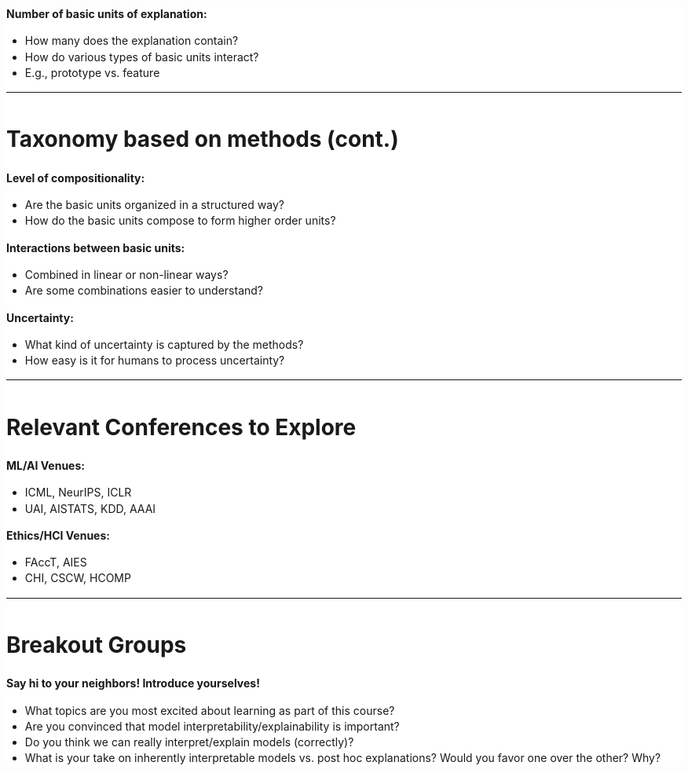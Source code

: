 **Number of basic units of explanation:**
- How many does the explanation contain?
- How do various types of basic units interact?
- E.g., prototype vs. feature

---

# Taxonomy based on methods (cont.)

**Level of compositionality:**
- Are the basic units organized in a structured way?
- How do the basic units compose to form higher order units?

**Interactions between basic units:**
- Combined in linear or non-linear ways?
- Are some combinations easier to understand?

**Uncertainty:**
- What kind of uncertainty is captured by the methods?
- How easy is it for humans to process uncertainty?

---

# Relevant Conferences to Explore

**ML/AI Venues:**
- ICML, NeurIPS, ICLR
- UAI, AISTATS, KDD, AAAI

**Ethics/HCI Venues:**
- FAccT, AIES
- CHI, CSCW, HCOMP

---

# Breakout Groups

**Say hi to your neighbors! Introduce yourselves!**

- What topics are you most excited about learning as part of this course?
- Are you convinced that model interpretability/explainability is important?
- Do you think we can really interpret/explain models (correctly)?
- What is your take on inherently interpretable models vs. post hoc explanations? Would you favor one over the other? Why?

